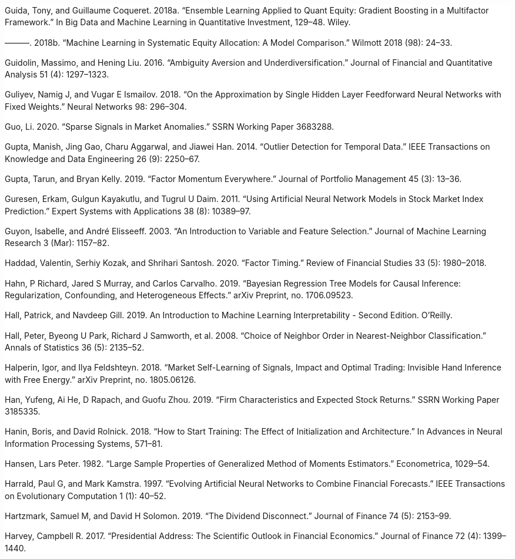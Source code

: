 Guida, Tony, and Guillaume Coqueret. 2018a. “Ensemble Learning Applied to Quant Equity: Gradient Boosting in a Multifactor Framework.” In Big Data and Machine Learning in Quantitative Investment, 129–48. Wiley.

———. 2018b. “Machine Learning in Systematic Equity Allocation: A Model Comparison.” Wilmott 2018 (98): 24–33.

Guidolin, Massimo, and Hening Liu. 2016. “Ambiguity Aversion and Underdiversification.” Journal of Financial and Quantitative Analysis 51 (4): 1297–1323.

Guliyev, Namig J, and Vugar E Ismailov. 2018. “On the Approximation by Single Hidden Layer Feedforward Neural Networks with Fixed Weights.” Neural Networks 98: 296–304.

Guo, Li. 2020. “Sparse Signals in Market Anomalies.” SSRN Working Paper 3683288.

Gupta, Manish, Jing Gao, Charu Aggarwal, and Jiawei Han. 2014. “Outlier Detection for Temporal Data.” IEEE Transactions on Knowledge and Data Engineering 26 (9): 2250–67.

Gupta, Tarun, and Bryan Kelly. 2019. “Factor Momentum Everywhere.” Journal of Portfolio Management 45 (3): 13–36.

Guresen, Erkam, Gulgun Kayakutlu, and Tugrul U Daim. 2011. “Using Artificial Neural Network Models in Stock Market Index Prediction.” Expert Systems with Applications 38 (8): 10389–97.

Guyon, Isabelle, and André Elisseeff. 2003. “An Introduction to Variable and Feature Selection.” Journal of Machine Learning Research 3 (Mar): 1157–82.

Haddad, Valentin, Serhiy Kozak, and Shrihari Santosh. 2020. “Factor Timing.” Review of Financial Studies 33 (5): 1980–2018.

Hahn, P Richard, Jared S Murray, and Carlos Carvalho. 2019. “Bayesian Regression Tree Models for Causal Inference: Regularization, Confounding, and Heterogeneous Effects.” arXiv Preprint, no. 1706.09523.

Hall, Patrick, and Navdeep Gill. 2019. An Introduction to Machine Learning Interpretability - Second Edition. O’Reilly.

Hall, Peter, Byeong U Park, Richard J Samworth, et al. 2008. “Choice of Neighbor Order in Nearest-Neighbor Classification.” Annals of Statistics 36 (5): 2135–52.

Halperin, Igor, and Ilya Feldshteyn. 2018. “Market Self-Learning of Signals, Impact and Optimal Trading: Invisible Hand Inference with Free Energy.” arXiv Preprint, no. 1805.06126.

Han, Yufeng, Ai He, D Rapach, and Guofu Zhou. 2019. “Firm Characteristics and Expected Stock Returns.” SSRN Working Paper 3185335.

Hanin, Boris, and David Rolnick. 2018. “How to Start Training: The Effect of Initialization and Architecture.” In Advances in Neural Information Processing Systems, 571–81.

Hansen, Lars Peter. 1982. “Large Sample Properties of Generalized Method of Moments Estimators.” Econometrica, 1029–54.

Harrald, Paul G, and Mark Kamstra. 1997. “Evolving Artificial Neural Networks to Combine Financial Forecasts.” IEEE Transactions on Evolutionary Computation 1 (1): 40–52.

Hartzmark, Samuel M, and David H Solomon. 2019. “The Dividend Disconnect.” Journal of Finance 74 (5): 2153–99.

Harvey, Campbell R. 2017. “Presidential Address: The Scientific Outlook in Financial Economics.” Journal of Finance 72 (4): 1399–1440.
